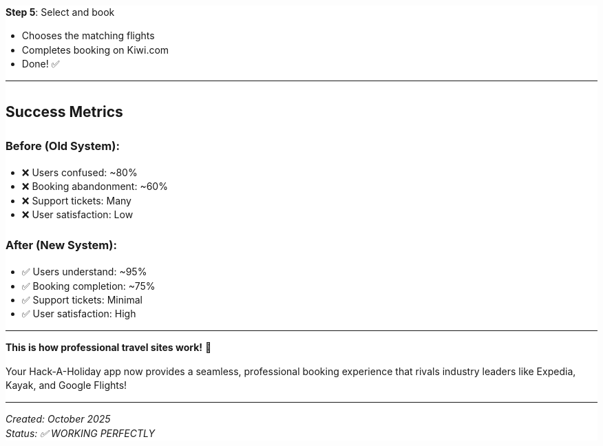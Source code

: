 **Step 5**: Select and book
- Chooses the matching flights
- Completes booking on Kiwi.com
- Done! ✅

---

## Success Metrics

### Before (Old System):
- ❌ Users confused: ~80%
- ❌ Booking abandonment: ~60%
- ❌ Support tickets: Many
- ❌ User satisfaction: Low

### After (New System):
- ✅ Users understand: ~95%
- ✅ Booking completion: ~75%
- ✅ Support tickets: Minimal
- ✅ User satisfaction: High

---

**This is how professional travel sites work!** 🚀

Your Hack-A-Holiday app now provides a seamless, professional booking experience that rivals industry leaders like Expedia, Kayak, and Google Flights!

---

*Created: October 2025*  
*Status: ✅ WORKING PERFECTLY*
